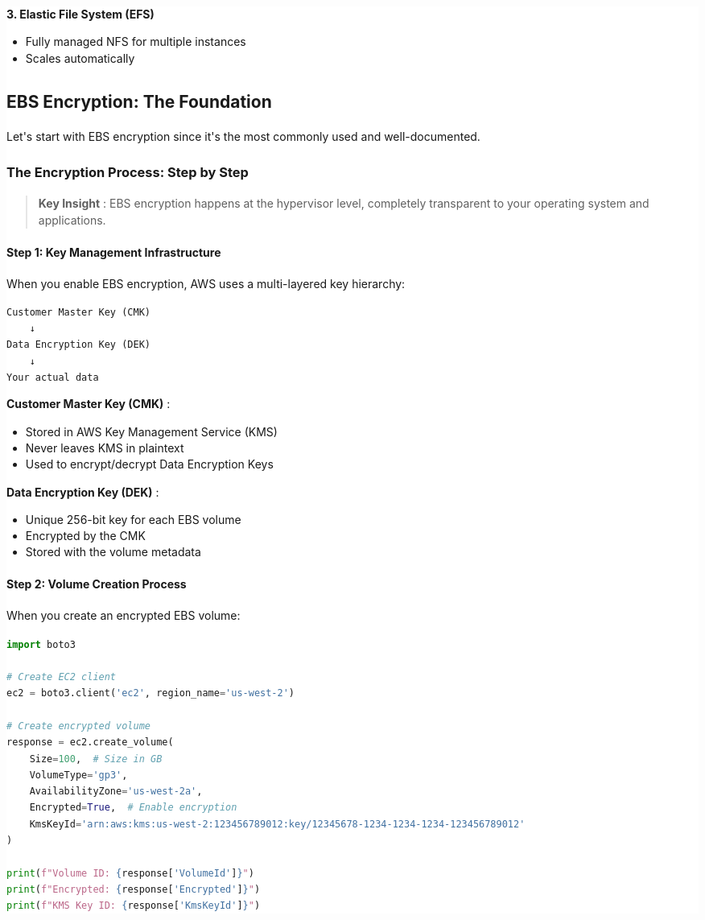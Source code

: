 **3. Elastic File System (EFS)**

* Fully managed NFS for multiple instances
* Scales automatically

## EBS Encryption: The Foundation

Let's start with EBS encryption since it's the most commonly used and well-documented.

### The Encryption Process: Step by Step

> **Key Insight** : EBS encryption happens at the hypervisor level, completely transparent to your operating system and applications.

#### Step 1: Key Management Infrastructure

When you enable EBS encryption, AWS uses a multi-layered key hierarchy:

```
Customer Master Key (CMK)
    ↓
Data Encryption Key (DEK)
    ↓
Your actual data
```

 **Customer Master Key (CMK)** :

* Stored in AWS Key Management Service (KMS)
* Never leaves KMS in plaintext
* Used to encrypt/decrypt Data Encryption Keys

 **Data Encryption Key (DEK)** :

* Unique 256-bit key for each EBS volume
* Encrypted by the CMK
* Stored with the volume metadata

#### Step 2: Volume Creation Process

When you create an encrypted EBS volume:

```python
import boto3

# Create EC2 client
ec2 = boto3.client('ec2', region_name='us-west-2')

# Create encrypted volume
response = ec2.create_volume(
    Size=100,  # Size in GB
    VolumeType='gp3',
    AvailabilityZone='us-west-2a',
    Encrypted=True,  # Enable encryption
    KmsKeyId='arn:aws:kms:us-west-2:123456789012:key/12345678-1234-1234-1234-123456789012'
)

print(f"Volume ID: {response['VolumeId']}")
print(f"Encrypted: {response['Encrypted']}")
print(f"KMS Key ID: {response['KmsKeyId']}")
```

